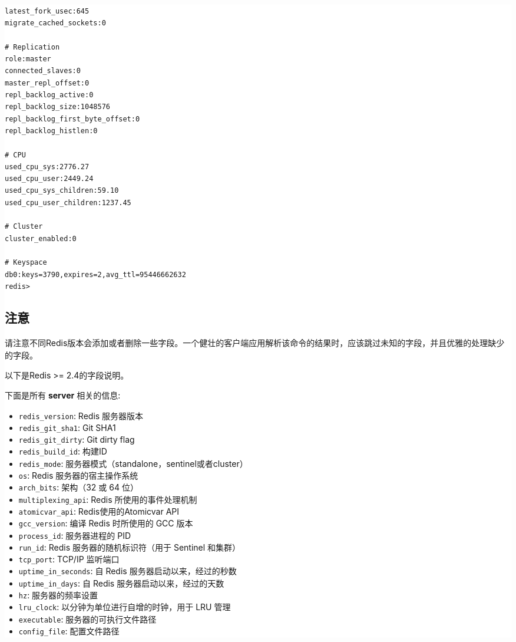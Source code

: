 	latest_fork_usec:645
	migrate_cached_sockets:0
	
	# Replication
	role:master
	connected_slaves:0
	master_repl_offset:0
	repl_backlog_active:0
	repl_backlog_size:1048576
	repl_backlog_first_byte_offset:0
	repl_backlog_histlen:0
	
	# CPU
	used_cpu_sys:2776.27
	used_cpu_user:2449.24
	used_cpu_sys_children:59.10
	used_cpu_user_children:1237.45
	
	# Cluster
	cluster_enabled:0
	
	# Keyspace
	db0:keys=3790,expires=2,avg_ttl=95446662632
	redis> 

## 注意

请注意不同Redis版本会添加或者删除一些字段。一个健壮的客户端应用解析该命令的结果时，应该跳过未知的字段，并且优雅的处理缺少的字段。

以下是Redis >= 2.4的字段说明。

下面是所有 **server** 相关的信息:

*   `redis_version`: Redis 服务器版本
*   `redis_git_sha1`:  Git SHA1
*   `redis_git_dirty`: Git dirty flag
*   `redis_build_id`: 构建ID
*   `redis_mode`: 服务器模式（standalone，sentinel或者cluster）
*   `os`: Redis 服务器的宿主操作系统
*   `arch_bits`: 架构（32 或 64 位）
*   `multiplexing_api`:  Redis 所使用的事件处理机制
*   `atomicvar_api`:  Redis使用的Atomicvar API
*   `gcc_version`: 编译 Redis 时所使用的 GCC 版本
*   `process_id`:  服务器进程的 PID
*   `run_id`: Redis 服务器的随机标识符（用于 Sentinel 和集群）
*   `tcp_port`: TCP/IP 监听端口
*   `uptime_in_seconds`: 自 Redis 服务器启动以来，经过的秒数
*   `uptime_in_days`: 自 Redis 服务器启动以来，经过的天数
*   `hz`: 服务器的频率设置
*   `lru_clock`: 以分钟为单位进行自增的时钟，用于 LRU 管理
*   `executable`: 服务器的可执行文件路径
*   `config_file`: 配置文件路径
